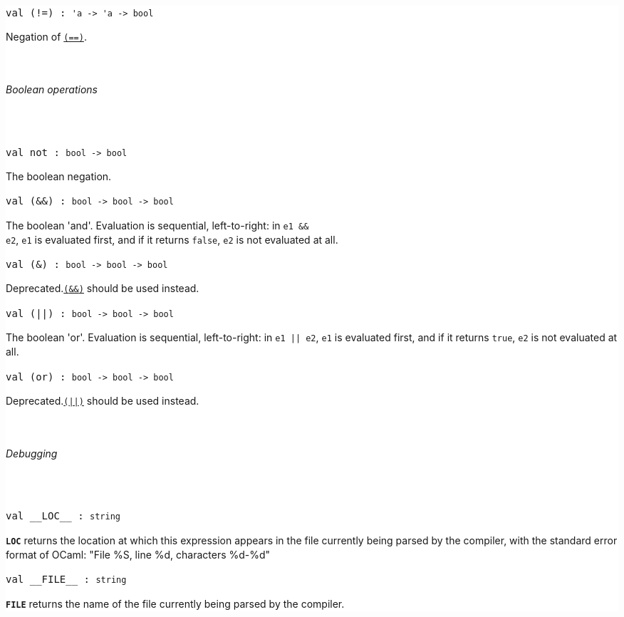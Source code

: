 <pre><span id="VAL(!=)"><span class="keyword">val</span> (!=)</span> : <code class="type">'a -&gt; 'a -&gt; bool</code></pre><div class="info ">
Negation of <a href="Pervasives.html#VAL(==)"><code class="code">(==)</code></a>.<br>
</div>
<br>
<h6 id="6_Booleanoperations">Boolean operations</h6><br>

<pre><span id="VALnot"><span class="keyword">val</span> not</span> : <code class="type">bool -&gt; bool</code></pre><div class="info ">
The boolean negation.<br>
</div>

<pre><span id="VAL(&amp;&amp;)"><span class="keyword">val</span> (&amp;&amp;)</span> : <code class="type">bool -&gt; bool -&gt; bool</code></pre><div class="info ">
The boolean 'and'. Evaluation is sequential, left-to-right:
   in <code class="code">e1 <span class="keywordsign">&amp;&amp;</span> e2</code>, <code class="code">e1</code> is evaluated first, and if it returns <code class="code"><span class="keyword">false</span></code>,
   <code class="code">e2</code> is not evaluated at all.<br>
</div>

<pre><span id="VAL(&amp;)"><span class="keyword">val</span> (&amp;)</span> : <code class="type">bool -&gt; bool -&gt; bool</code></pre><div class="info ">
<span class="warning">Deprecated.</span><a href="Pervasives.html#VAL(&amp;&amp;)"><code class="code">(<span class="keywordsign">&amp;&amp;</span>)</code></a> should be used instead.<br>
</div>

<pre><span id="VAL(||)"><span class="keyword">val</span> (||)</span> : <code class="type">bool -&gt; bool -&gt; bool</code></pre><div class="info ">
The boolean 'or'. Evaluation is sequential, left-to-right:
   in <code class="code">e1 <span class="keywordsign">||</span> e2</code>, <code class="code">e1</code> is evaluated first, and if it returns <code class="code"><span class="keyword">true</span></code>,
   <code class="code">e2</code> is not evaluated at all.<br>
</div>

<pre><span id="VAL(or)"><span class="keyword">val</span> (or)</span> : <code class="type">bool -&gt; bool -&gt; bool</code></pre><div class="info ">
<span class="warning">Deprecated.</span><a href="Pervasives.html#VAL(||)"><code class="code">(<span class="keywordsign">||</span>)</code></a> should be used instead.<br>
</div>
<br>
<h6 id="6_Debugging">Debugging</h6><br>

<pre><span id="VAL__LOC__"><span class="keyword">val</span> __LOC__</span> : <code class="type">string</code></pre><div class="info ">
<code class="code">__LOC__</code> returns the location at which this expression appears in
    the file currently being parsed by the compiler, with the standard
    error format of OCaml: "File %S, line %d, characters %d-%d"<br>
</div>

<pre><span id="VAL__FILE__"><span class="keyword">val</span> __FILE__</span> : <code class="type">string</code></pre><div class="info ">
<code class="code">__FILE__</code> returns the name of the file currently being
    parsed by the compiler.<br>
</div>
